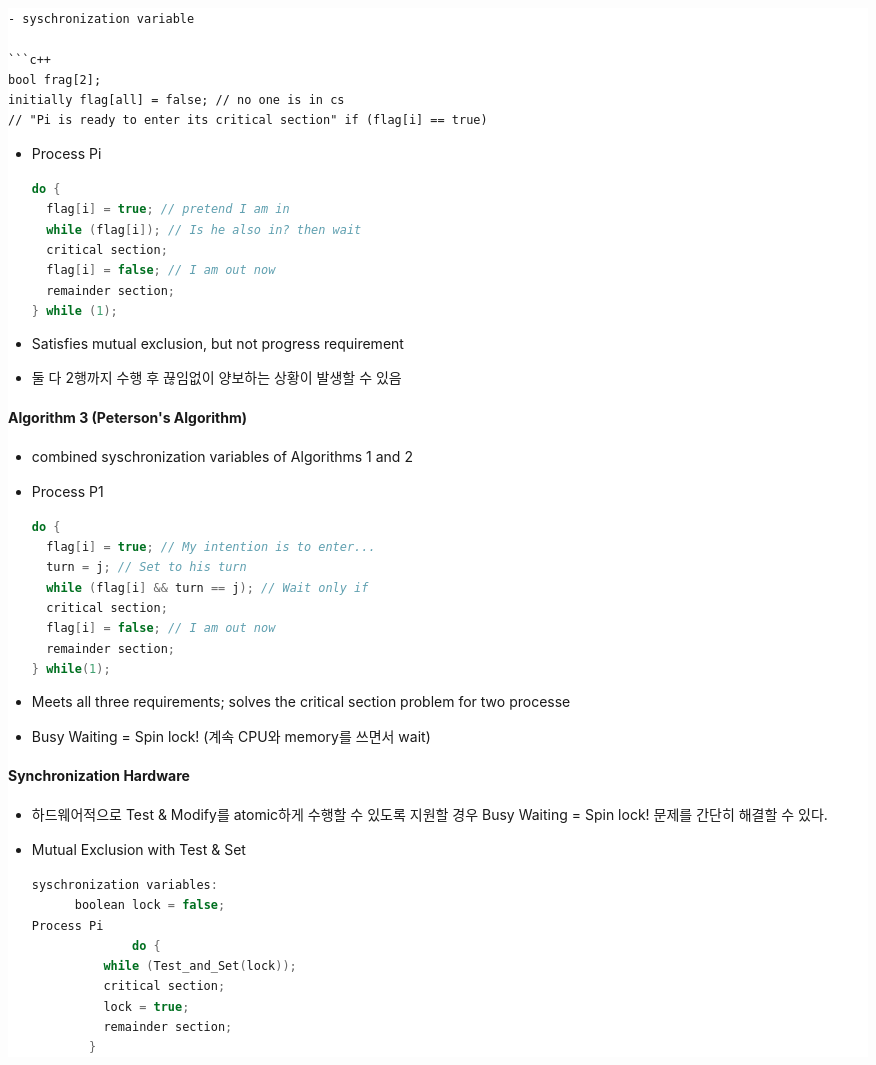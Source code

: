   ```
- syschronization variable

  ```c++
  bool frag[2];
  initially flag[all] = false; // no one is in cs
  // "Pi is ready to enter its critical section" if (flag[i] == true)
  ```

- Process Pi

  ```c++
  do {
    flag[i] = true; // pretend I am in
    while (flag[i]); // Is he also in? then wait
    critical section;
    flag[i] = false; // I am out now
    remainder section;
  } while (1);
  ```

- Satisfies mutual exclusion, but not progress requirement

- 둘 다 2행까지 수행 후 끊임없이 양보하는 상황이 발생할 수 있음

#### Algorithm 3 (Peterson's Algorithm)

- combined syschronization variables of Algorithms 1 and 2

- Process P1

  ```c++
  do {
    flag[i] = true; // My intention is to enter...
    turn = j; // Set to his turn
    while (flag[i] && turn == j); // Wait only if
    critical section;
    flag[i] = false; // I am out now
    remainder section;
  } while(1);
  ```

- Meets all three requirements; solves the critical section problem for two processe
- Busy Waiting = Spin lock! (계속 CPU와 memory를 쓰면서 wait)

#### Synchronization Hardware

- 하드웨어적으로 Test & Modify를 atomic하게 수행할 수 있도록 지원할 경우 Busy Waiting = Spin lock! 문제를 간단히 해결할 수 있다.

- Mutual Exclusion with Test & Set

  ```c++
  syschronization variables:
  		boolean lock = false;
  Process Pi
    			do {
            while (Test_and_Set(lock));
            critical section;
            lock = true;
            remainder section;
          }
  ```
